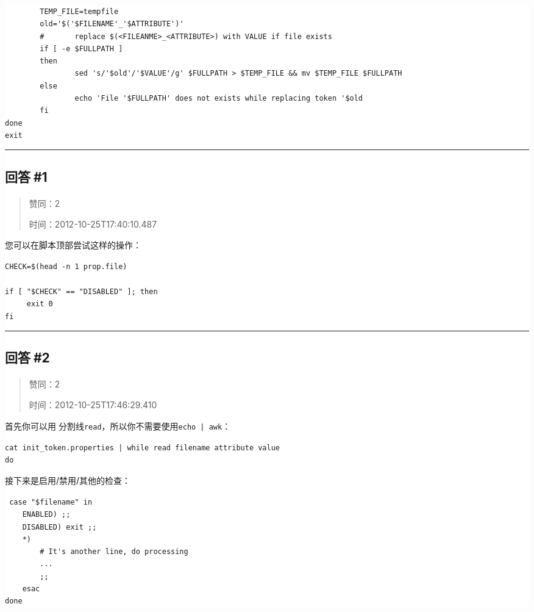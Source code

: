 ```
        TEMP_FILE=tempfile
        old='$('$FILENAME'_'$ATTRIBUTE')'
        #       replace $(<FILEANME>_<ATTRIBUTE>) with VALUE if file exists
        if [ -e $FULLPATH ]
        then
                sed 's/'$old'/'$VALUE'/g' $FULLPATH > $TEMP_FILE && mv $TEMP_FILE $FULLPATH
        else
                echo 'File '$FULLPATH' does not exists while replacing token '$old
        fi
done
exit 
```

* * *

## 回答 #1

> 赞同：2
> 
> 时间：2012-10-25T17:40:10.487

您可以在脚本顶部尝试这样的操作：

```
CHECK=$(head -n 1 prop.file)

if [ "$CHECK" == "DISABLED" ]; then
     exit 0
fi 
```

* * *

## 回答 #2

> 赞同：2
> 
> 时间：2012-10-25T17:46:29.410

首先你可以用 分割线`read`，所以你不需要使用`echo | awk`：

```
cat init_token.properties | while read filename attribute value
do 
```

接下来是启用/禁用/其他的检查：

```
 case "$filename" in
    ENABLED) ;;
    DISABLED) exit ;;
    *)
        # It's another line, do processing
        ...
        ;;
    esac
done 
```
